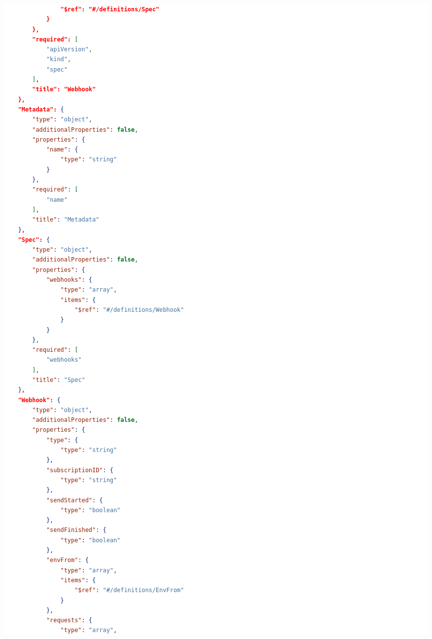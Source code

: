 ```json
                "$ref": "#/definitions/Spec"
            }
        },
        "required": [
            "apiVersion",
            "kind",
            "spec"
        ],
        "title": "Webhook"
    },
    "Metadata": {
        "type": "object",
        "additionalProperties": false,
        "properties": {
            "name": {
                "type": "string"
            }
        },
        "required": [
            "name"
        ],
        "title": "Metadata"
    },
    "Spec": {
        "type": "object",
        "additionalProperties": false,
        "properties": {
            "webhooks": {
                "type": "array",
                "items": {
                    "$ref": "#/definitions/Webhook"
                }
            }
        },
        "required": [
            "webhooks"
        ],
        "title": "Spec"
    },
    "Webhook": {
        "type": "object",
        "additionalProperties": false,
        "properties": {
            "type": {
                "type": "string"
            },
            "subscriptionID": {
                "type": "string"
            },
            "sendStarted": {
                "type": "boolean"
            },
            "sendFinished": {
                "type": "boolean"
            },
            "envFrom": {
                "type": "array",
                "items": {
                    "$ref": "#/definitions/EnvFrom"
                }
            },
            "requests": {
                "type": "array",
```